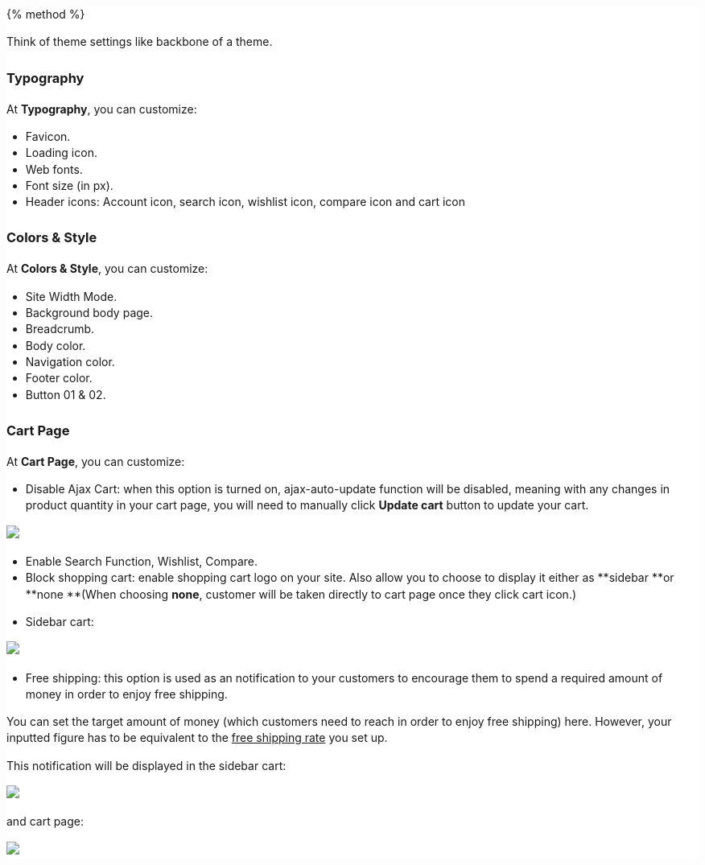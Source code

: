 {% method %}

Think of theme settings like backbone of a theme.

### Typography
At **Typography**, you can customize:
 * Favicon.
 * Loading icon.
 * Web fonts.
 * Font size (in px).
 * Header icons: Account icon, search icon, wishlist icon, compare icon and cart icon
 
### Colors & Style
At **Colors & Style**, you can customize:
 * Site Width Mode.
 * Background body page.
 * Breadcrumb.
 * Body color.
 * Navigation color.
 * Footer color.
 * Button 01 & 02.
 
### Cart Page
At **Cart Page**, you can customize:
 * Disable Ajax Cart: when this option is turned on, ajax-auto-update function will be disabled, meaning with any changes in product quantity in your cart page, you will need to manually click **Update cart** button to update your cart.
 
  ![](/assets/disable-ajax-cart.png) 
  
 * Enable Search Function, Wishlist, Compare.
 * Block shopping cart: enable shopping cart logo on your site. Also allow you to choose to display it either as **sidebar **or **none **(When choosing **none**, customer will be taken directly to cart page once they click cart icon.)
 
  - Sidebar cart:
  
  ![](/assets/sidebar-cart.png)
  
 * Free shipping: this option is used as an notification to your customers to encourage them to spend a required amount of money in order to enjoy free shipping.
 
 You can set the target amount of money (which customers need to reach in order to enjoy free shipping) here. However, your inputted figure has to be equivalent to the [free shipping rate](https://help.shopify.com/en/manual/shipping/rates-and-methods/free-shipping) you set up. 
 
 This notification will be displayed in the sidebar cart:
 
 ![](/assets/free-ship-notif-cart-sb.png)                
  
 and cart page:
 
 ![](/assets/free-ship-notif-cart-page.png)  
   